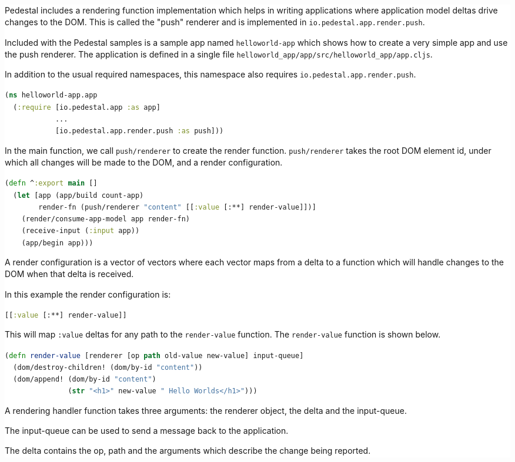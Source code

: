 Pedestal includes a rendering function implementation which helps in
writing applications where application model deltas drive changes to the
DOM. This is called the "push" renderer and is implemented in
`io.pedestal.app.render.push`.

Included with the Pedestal samples is a sample app named
`helloworld-app` which shows how to create a very simple app and use
the push renderer. The application is defined in a single file 
`helloworld_app/app/src/helloworld_app/app.cljs`.

In addition to the usual required namespaces, this namespace also
requires `io.pedestal.app.render.push`.

```clojure
(ns helloworld-app.app
  (:require [io.pedestal.app :as app]
            ...
            [io.pedestal.app.render.push :as push]))
```

In the main function, we call `push/renderer` to create the render
function. `push/renderer` takes the root DOM element id, under which
all changes will be made to the DOM, and a render configuration.

```clojure
(defn ^:export main []
  (let [app (app/build count-app)
        render-fn (push/renderer "content" [[:value [:**] render-value]])]
    (render/consume-app-model app render-fn)
    (receive-input (:input app))
    (app/begin app)))
```

A render configuration is a vector of vectors where each vector maps
from a delta to a function which will handle changes to the DOM when
that delta is received.

In this example the render configuration is:

```clojure
[[:value [:**] render-value]]
```

This will map `:value` deltas for any path to the `render-value`
function. The `render-value` function is shown below.

```clojure
(defn render-value [renderer [op path old-value new-value] input-queue]
  (dom/destroy-children! (dom/by-id "content"))
  (dom/append! (dom/by-id "content")
               (str "<h1>" new-value " Hello Worlds</h1>")))
```

A rendering handler function takes three arguments: the renderer
object, the delta and the input-queue.

The input-queue can be used to send a message back to the application.

The delta contains the op, path and the arguments which describe the change
being reported.
